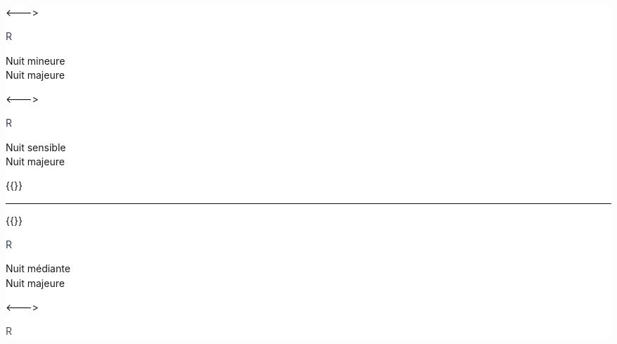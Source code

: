 <--->

<div class="boite_couleur">
  <div
    class="couleur couleur--rectangle"
    style="background-color: #F1F1F4;"
  ></div>
  <div class="text" style="color: #353E56">R</div>
</div>

<span class="small_couleur small_couleur--rectangle" style="background-color: #F1F1F4;"></span>Nuit mineure<br>
<span class="small_couleur small_couleur--circle" style="background-color: #353E56;"></span>Nuit majeure

<--->

<div class="boite_couleur">
  <div
    class="couleur couleur--rectangle"
    style="background-color: #C5C8D0;"
  ></div>
  <div class="text" style="color: #353E56">R</div>
</div>

<span class="small_couleur small_couleur--rectangle" style="background-color: #C5C8D0;"></span>Nuit sensible<br>
<span class="small_couleur small_couleur--circle" style="background-color: #353E56;"></span>Nuit majeure

{{</columns>}}

****

{{<columns>}}

<div class="boite_couleur">
  <div
    class="couleur couleur--rectangle"
    style="background-color: #677394;"
  ></div>
  <div class="text" style="color: #353E56">R</div>
</div>

<span class="small_couleur small_couleur--rectangle" style="background-color: #677394;"></span>Nuit médiante<br>
<span class="small_couleur small_couleur--circle" style="background-color: #353E56;"></span>Nuit majeure

<--->

<div class="boite_couleur">
  <div
    class="couleur couleur--rectangle"
    style="background-color: #F1F1F4;"
  ></div>
  <div
    class="couleur couleur--rectangle couleur--second"
    style="background-color: #EEEEEE;"
  ></div>
  <div class="text" style="color: #505155">R</div>
</div>
